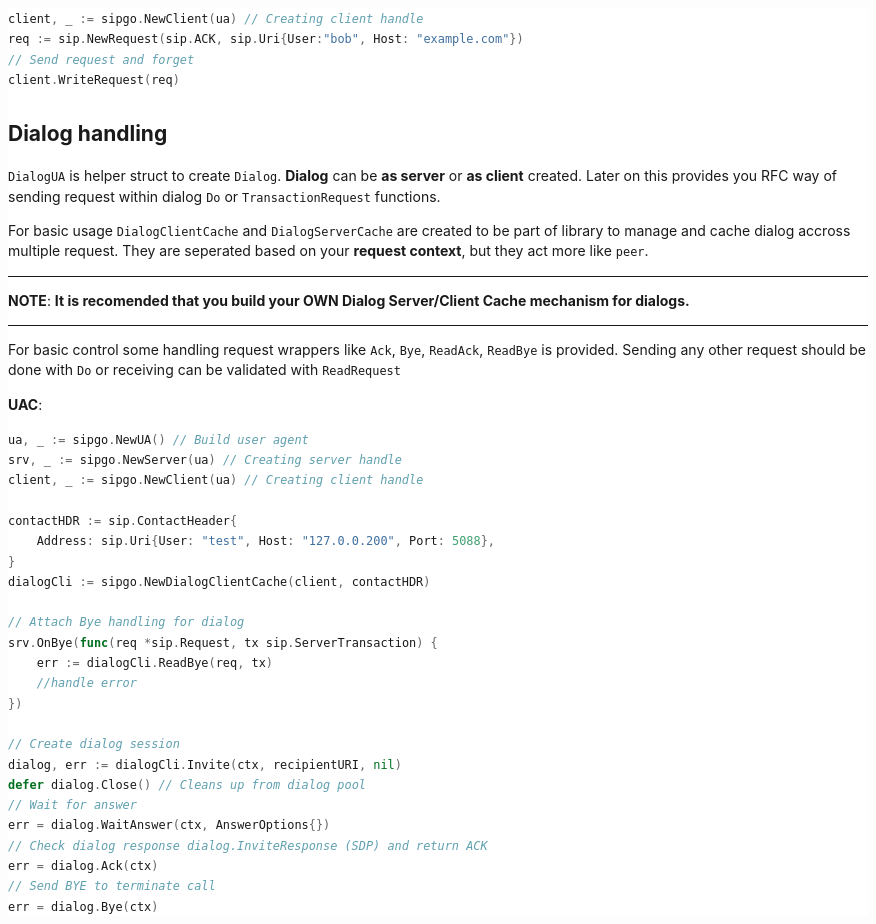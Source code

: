 ```go
client, _ := sipgo.NewClient(ua) // Creating client handle
req := sip.NewRequest(sip.ACK, sip.Uri{User:"bob", Host: "example.com"})
// Send request and forget
client.WriteRequest(req)
```

## Dialog handling

`DialogUA` is helper struct to create `Dialog`. 
**Dialog** can be **as server** or **as client** created. Later on this provides you RFC way of sending request within dialog `Do` or `TransactionRequest` functions.

For basic usage `DialogClientCache` and `DialogServerCache` are created to be part of library to manage and cache dialog accross multiple request.
They are seperated based on your **request context**, but they act more like `peer`.

---
**NOTE**: **It is recomended that you build your OWN Dialog Server/Client Cache mechanism for dialogs.**

---

For basic control some handling request wrappers like `Ack`, `Bye`, `ReadAck`, `ReadBye` is provided. Sending  any other request should be done with `Do` or receiving can be validated with `ReadRequest`


**UAC**:
```go
ua, _ := sipgo.NewUA() // Build user agent
srv, _ := sipgo.NewServer(ua) // Creating server handle
client, _ := sipgo.NewClient(ua) // Creating client handle

contactHDR := sip.ContactHeader{
    Address: sip.Uri{User: "test", Host: "127.0.0.200", Port: 5088},
}
dialogCli := sipgo.NewDialogClientCache(client, contactHDR)

// Attach Bye handling for dialog
srv.OnBye(func(req *sip.Request, tx sip.ServerTransaction) {
    err := dialogCli.ReadBye(req, tx)
    //handle error
})

// Create dialog session
dialog, err := dialogCli.Invite(ctx, recipientURI, nil)
defer dialog.Close() // Cleans up from dialog pool
// Wait for answer
err = dialog.WaitAnswer(ctx, AnswerOptions{})
// Check dialog response dialog.InviteResponse (SDP) and return ACK
err = dialog.Ack(ctx)
// Send BYE to terminate call
err = dialog.Bye(ctx)
```
